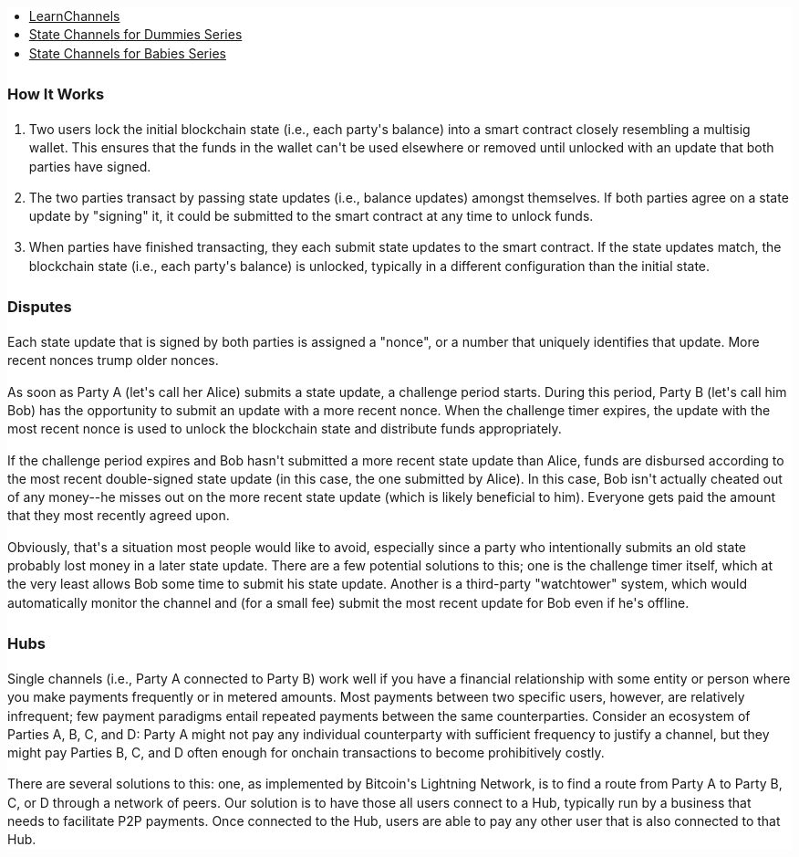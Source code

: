 - [LearnChannels](https://learnchannels.org/)
- [State Channels for Dummies Series](https://medium.com/blockchannel/counterfactual-for-dummies-part-1-8ff164f78540)
- [State Channels for Babies Series](https://medium.com/connext/state-channels-for-babies-c39a8001d9af)
 

### How It Works

1. Two users lock the initial blockchain state (i.e., each party's balance) into a smart contract closely resembling a multisig wallet. This ensures that the funds in the wallet can't be used elsewhere or removed until unlocked with an update that both parties have signed.

2. The two parties transact by passing state updates (i.e., balance updates) amongst themselves. If both parties agree on a state update by "signing" it, it could be submitted to the smart contract at any time to unlock funds.

3. When parties have finished transacting, they each submit state updates to the smart contract. If the state updates match, the blockchain state (i.e., each party's balance) is unlocked, typically in a different configuration than the initial state.


### Disputes

Each state update that is signed by both parties is assigned a "nonce", or a number that uniquely identifies that update. More recent nonces trump older nonces.

As soon as Party A (let's call her Alice) submits a state update, a challenge period starts. During this period, Party B (let's call him Bob) has the opportunity to submit an update with a more recent nonce. When the challenge timer expires, the update with the most recent nonce is used to unlock the blockchain state and distribute funds appropriately.

If the challenge period expires and Bob hasn't submitted a more recent state update than Alice, funds are disbursed according to the most recent double-signed state update (in this case, the one submitted by Alice). In this case, Bob isn't actually cheated out of any money--he misses out on the more recent state update (which is likely beneficial to him). Everyone gets paid the amount that they most recently agreed upon.

Obviously, that's a situation most people would like to avoid, especially since a party who intentionally submits an old state probably lost money in a later state update. There are a few potential solutions to this; one is the challenge timer itself, which at the very least allows Bob some time to submit his state update. Another is a third-party "watchtower" system, which would automatically monitor the channel and (for a small fee) submit the most recent update for Bob even if he's offline.

### Hubs

Single channels (i.e., Party A connected to Party B) work well if you have a financial relationship with some entity or person where you make payments frequently or in metered amounts. Most payments between two specific users, however, are relatively infrequent; few payment paradigms entail repeated payments between the same counterparties. Consider an ecosystem of Parties A, B, C, and D: Party A might not pay any individual counterparty with sufficient frequency to justify a channel, but they might pay Parties B, C, and D often enough for onchain transactions to become prohibitively costly. 

There are several solutions to this: one, as implemented by Bitcoin's Lightning Network, is to find a route from Party A to Party B, C, or D through a network of peers. Our solution is to have those all users connect to a Hub, typically run by a business that needs to facilitate P2P payments. Once connected to the Hub, users are able to pay any other user that is also connected to that Hub.
